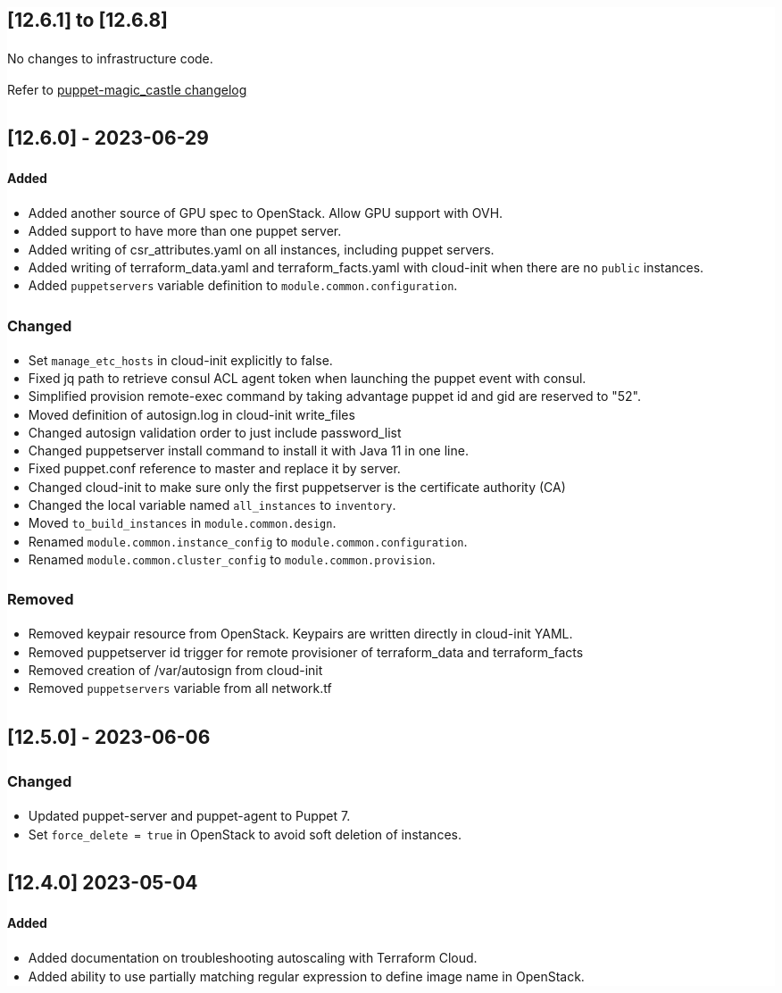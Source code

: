 ## [12.6.1] to [12.6.8]

No changes to infrastructure code.

Refer to [puppet-magic_castle changelog](https://github.com/ComputeCanada/puppet-magic_castle/blob/main/CHANGELOG.md)

## [12.6.0] - 2023-06-29

#### Added

- Added another source of GPU spec to OpenStack. Allow GPU support with OVH.
- Added support to have more than one puppet server.
- Added writing of csr_attributes.yaml on all instances, including puppet servers.
- Added writing of terraform_data.yaml and terraform_facts.yaml with cloud-init when there are no `public` instances.
- Added `puppetservers` variable definition to `module.common.configuration`.

### Changed
- Set `manage_etc_hosts` in cloud-init explicitly to false.
- Fixed jq path to retrieve consul ACL agent token when launching the puppet event with consul.
- Simplified provision remote-exec command by taking advantage puppet id and gid are reserved to "52".
- Moved definition of autosign.log in cloud-init write_files
- Changed autosign validation order to just include password_list
- Changed puppetserver install command to install it with Java 11 in one line.
- Fixed puppet.conf reference to master and replace it by server.
- Changed cloud-init to make sure only the first puppetserver is the certificate authority (CA)
- Changed the local variable named `all_instances` to `inventory`.
- Moved `to_build_instances` in `module.common.design`.
- Renamed `module.common.instance_config` to `module.common.configuration`.
- Renamed `module.common.cluster_config` to `module.common.provision`.

### Removed

- Removed keypair resource from OpenStack. Keypairs are written directly in cloud-init YAML.
- Removed puppetserver id trigger for remote provisioner of terraform_data and terraform_facts
- Removed creation of /var/autosign from cloud-init
- Removed `puppetservers` variable from all network.tf

## [12.5.0] - 2023-06-06

### Changed

- Updated puppet-server and puppet-agent to Puppet 7.
- Set `force_delete = true` in OpenStack to avoid soft deletion of instances.

## [12.4.0] 2023-05-04

#### Added
- Added documentation on troubleshooting autoscaling with Terraform Cloud.
- Added ability to use partially matching regular expression to define image name in OpenStack.
